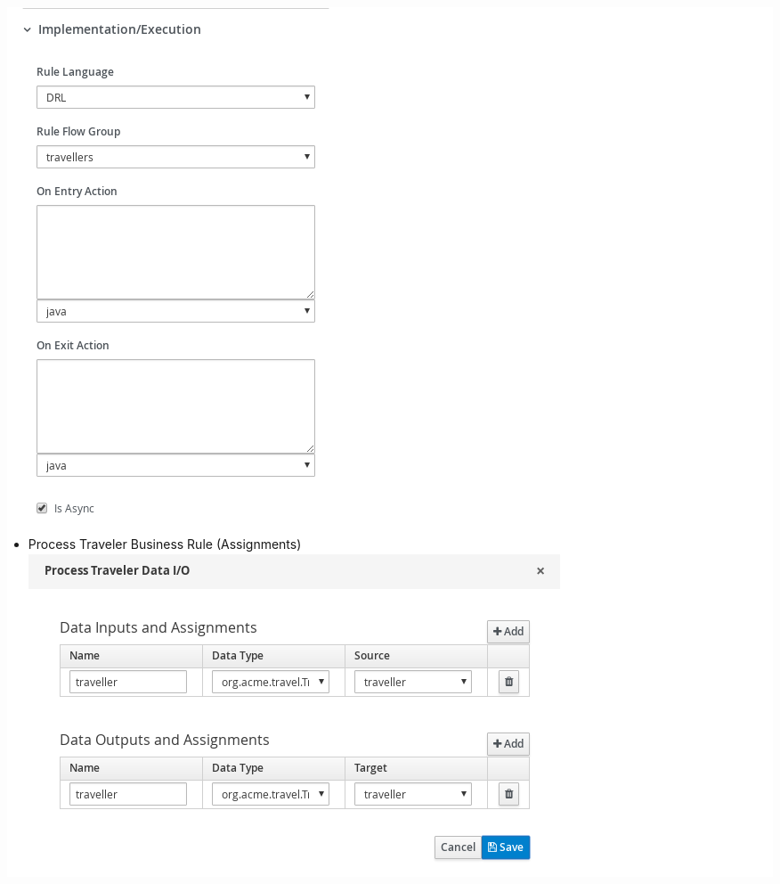 ![](docs/images/processTravelerBusinessRule2.png)

* Process Traveler Business Rule (Assignments)
![](docs/images/processTravelerBusinessRuleAssignments.png)
